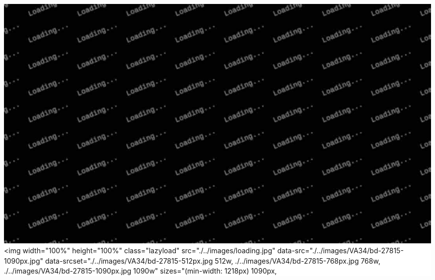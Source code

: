  <img width="100%" height="100%" class="lazyload" src="./../images/loading.jpg"
 data-src="./../images/VA34/tv-27815-1090px.jpg"
 data-srcset="./../images/VA34/tv-27815-512px.jpg 512w,
 ./../images/VA34/tv-27815-768px.jpg 768w,
 ./../images/VA34/tv-27815-1090px.jpg 1090w"
 sizes="(min-width: 1218px) 1090px,
 (min-width: 768px) 87vw,
 89vw" />
 <img width="100%" height="100%" class="lazyload" src="./../images/loading.jpg"
 data-src="./../images/VA34/bd-27815-1090px.jpg"
 data-srcset="./../images/VA34/bd-27815-512px.jpg 512w,
 ./../images/VA34/bd-27815-768px.jpg 768w,
 ./../images/VA34/bd-27815-1090px.jpg 1090w"
 sizes="(min-width: 1218px) 1090px,
